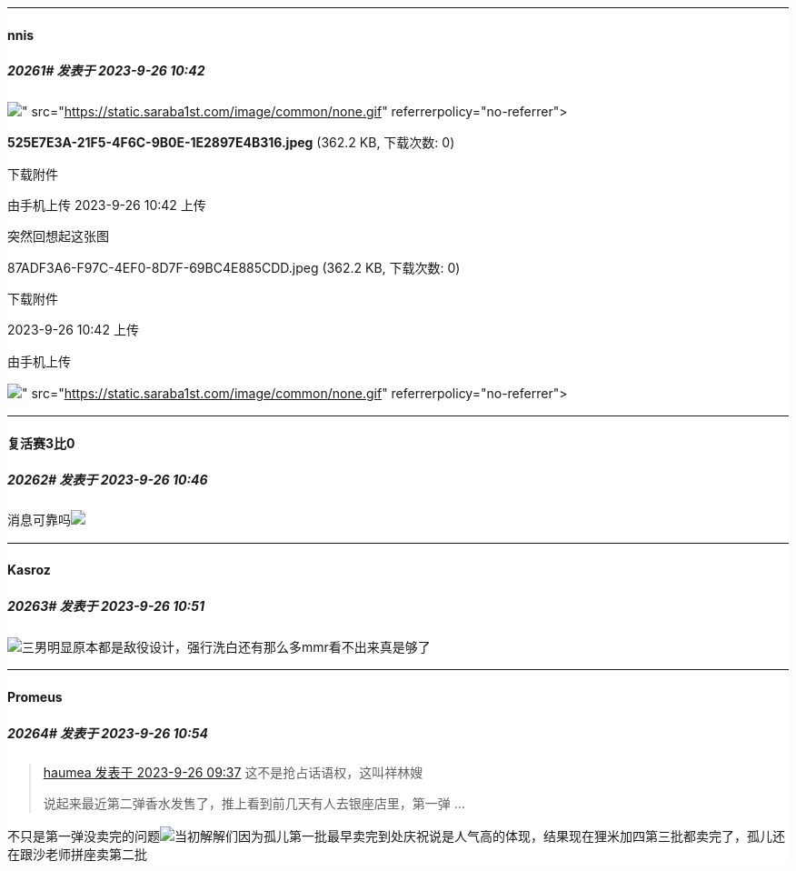 *****

####  nnis  
##### 20261#       发表于 2023-9-26 10:42

<img src="https://img.saraba1st.com/forum/202309/26/104232gtap8cjo8aodqjy4.jpeg" referrerpolicy="no-referrer">" src="https://static.saraba1st.com/image/common/none.gif" referrerpolicy="no-referrer">

<strong>525E7E3A-21F5-4F6C-9B0E-1E2897E4B316.jpeg</strong> (362.2 KB, 下载次数: 0)

下载附件

由手机上传
2023-9-26 10:42 上传

突然回想起这张图

87ADF3A6-F97C-4EF0-8D7F-69BC4E885CDD.jpeg
(362.2 KB, 下载次数: 0)

下载附件

2023-9-26 10:42 上传

由手机上传

<img src="https://img.saraba1st.com/forum/202309/26/104217dd1232hy61g6ag62.jpeg" referrerpolicy="no-referrer">" src="https://static.saraba1st.com/image/common/none.gif" referrerpolicy="no-referrer">


*****

####  复活赛3比0  
##### 20262#       发表于 2023-9-26 10:46

消息可靠吗<img src="https://static.saraba1st.com/image/smiley/face2017/037.png" referrerpolicy="no-referrer">

*****

####  Kasroz  
##### 20263#       发表于 2023-9-26 10:51

<img src="https://static.saraba1st.com/image/smiley/face2017/067.png" referrerpolicy="no-referrer">三男明显原本都是敌役设计，强行洗白还有那么多mmr看不出来真是够了


*****

####  Promeus  
##### 20264#       发表于 2023-9-26 10:54

<blockquote><a href="httphttps://bbs.saraba1st.com/2b/forum.php?mod=redirect&amp;goto=findpost&amp;pid=62530931&amp;ptid=2138751" target="_blank">haumea 发表于 2023-9-26 09:37</a>
这不是抢占话语权，这叫祥林嫂

说起来最近第二弹香水发售了，推上看到前几天有人去银座店里，第一弹 ...</blockquote>
不只是第一弹没卖完的问题<img src="https://static.saraba1st.com/image/smiley/face2017/018.png" referrerpolicy="no-referrer">当初解解们因为孤儿第一批最早卖完到处庆祝说是人气高的体现，结果现在狸米加四第三批都卖完了，孤儿还在跟沙老师拼座卖第二批
